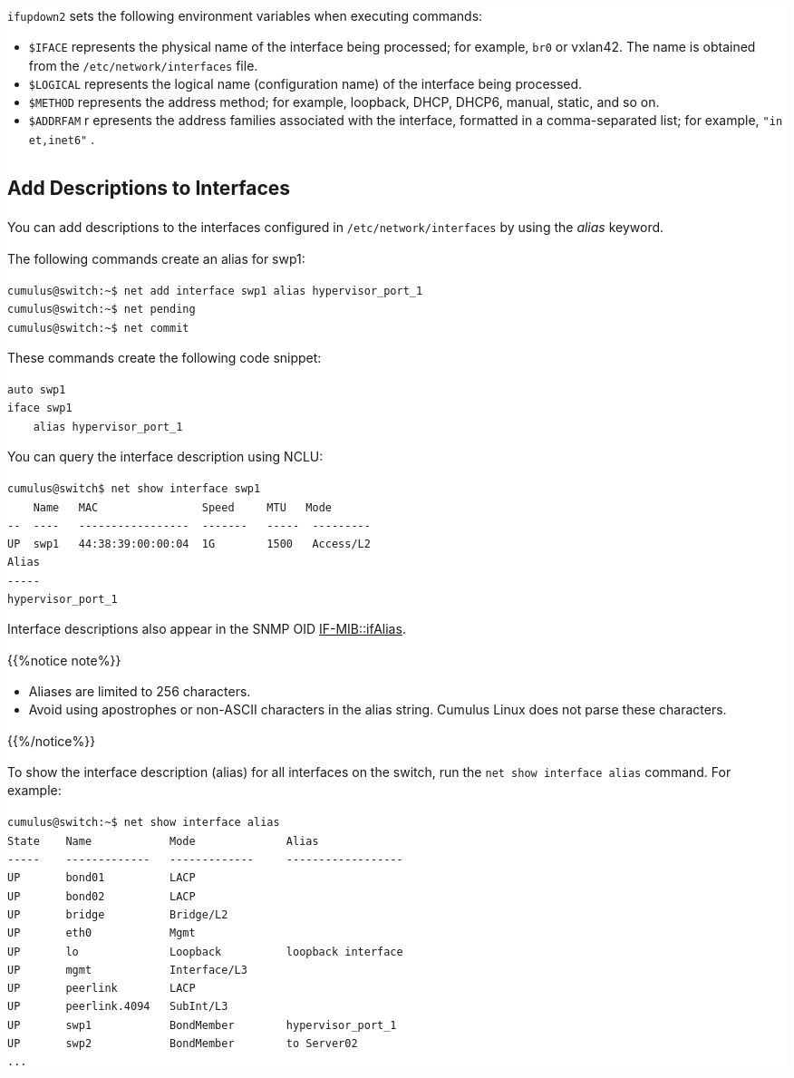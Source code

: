 `ifupdown2` sets the following environment variables when executing
commands:

  - `$IFACE` represents the physical name of the interface being processed; for example, `br0` or vxlan42. The name is obtained from the `/etc/network/interfaces` file.
  - `$LOGICAL` represents the logical name (configuration name) of the interface being processed.
  - `$METHOD` represents the address method; for example, loopback, DHCP, DHCP6, manual, static, and so on.
  - `$ADDRFAM` r epresents the address families associated with the interface, formatted in a comma-separated list;
    for example, `"inet,inet6"` .

## Add Descriptions to Interfaces

You can add descriptions to the interfaces configured in
`/etc/network/interfaces` by using the *alias* keyword.

The following commands create an alias for swp1:

    cumulus@switch:~$ net add interface swp1 alias hypervisor_port_1
    cumulus@switch:~$ net pending
    cumulus@switch:~$ net commit

These commands create the following code snippet:

    auto swp1
    iface swp1
        alias hypervisor_port_1

You can query the interface description using NCLU:

    cumulus@switch$ net show interface swp1
        Name   MAC                Speed     MTU   Mode
    --  ----   -----------------  -------   -----  ---------
    UP  swp1   44:38:39:00:00:04  1G        1500   Access/L2
    Alias
    -----
    hypervisor_port_1

Interface descriptions also appear in the SNMP OID
[IF-MIB::ifAlias](https://cumulusnetworks.com/static/mibs/IF-MIB.txt).

{{%notice note%}}

- Aliases are limited to 256 characters.
- Avoid using apostrophes or non-ASCII characters in the alias string. Cumulus Linux does not parse these characters.

{{%/notice%}}

To
show the interface description (alias) for all interfaces on the switch,
run the `net show interface alias` command. For example:

    cumulus@switch:~$ net show interface alias
    State    Name            Mode              Alias
    -----    -------------   -------------     ------------------
    UP       bond01          LACP
    UP       bond02          LACP
    UP       bridge          Bridge/L2
    UP       eth0            Mgmt
    UP       lo              Loopback          loopback interface
    UP       mgmt            Interface/L3
    UP       peerlink        LACP
    UP       peerlink.4094   SubInt/L3
    UP       swp1            BondMember        hypervisor_port_1
    UP       swp2            BondMember        to Server02
    ...
